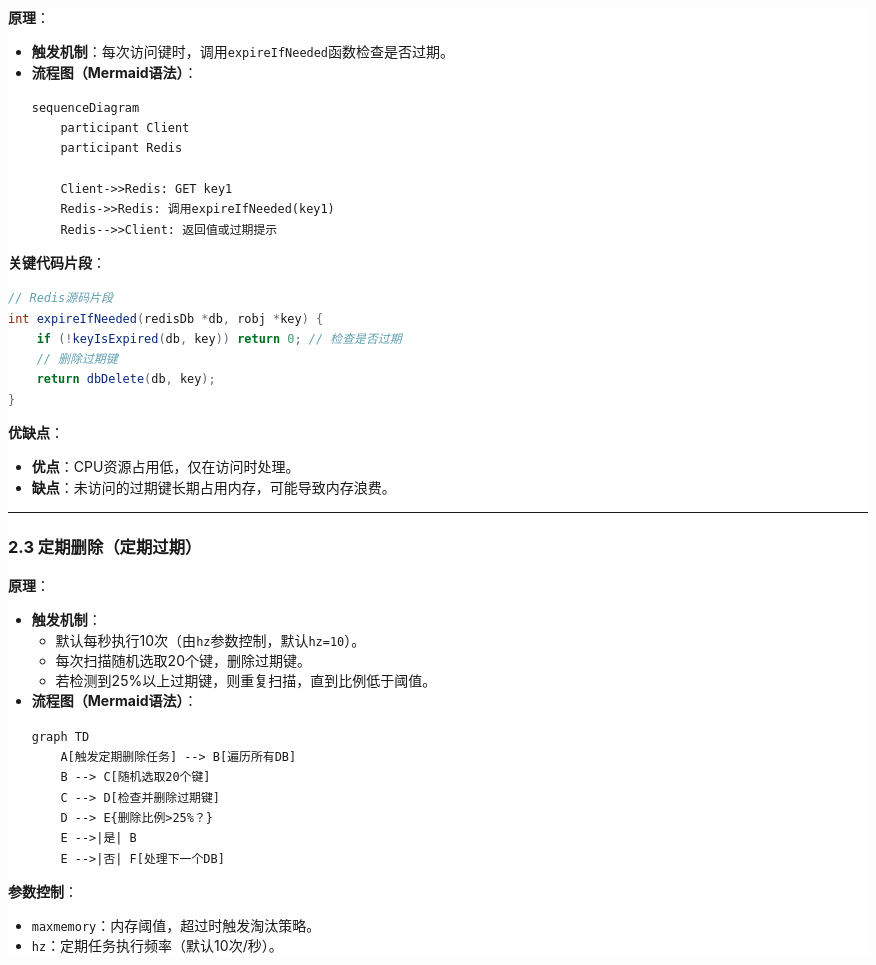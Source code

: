 **原理**： &#x20;

- **触发机制**：每次访问键时，调用`expireIfNeeded`函数检查是否过期。 &#x20;
- **流程图（Mermaid语法）**： &#x20;
  ```mermaid 
  sequenceDiagram  
      participant Client  
      participant Redis  

      Client->>Redis: GET key1  
      Redis->>Redis: 调用expireIfNeeded(key1)  
      Redis-->>Client: 返回值或过期提示  
  ```


**关键代码片段**： &#x20;

```java 
// Redis源码片段  
int expireIfNeeded(redisDb *db, robj *key) {  
    if (!keyIsExpired(db, key)) return 0; // 检查是否过期  
    // 删除过期键  
    return dbDelete(db, key);  
}  
```


**优缺点**： &#x20;

- **优点**：CPU资源占用低，仅在访问时处理。 &#x20;
- **缺点**：未访问的过期键长期占用内存，可能导致内存浪费。 &#x20;

***

### 2.3 定期删除（定期过期） &#x20;

**原理**： &#x20;

- **触发机制**： &#x20;
  - 默认每秒执行10次（由`hz`参数控制，默认`hz=10`）。 &#x20;
  - 每次扫描随机选取20个键，删除过期键。 &#x20;
  - 若检测到25%以上过期键，则重复扫描，直到比例低于阈值。 &#x20;
- **流程图（Mermaid语法）**： &#x20;
  ```mermaid 
  graph TD  
      A[触发定期删除任务] --> B[遍历所有DB]  
      B --> C[随机选取20个键]  
      C --> D[检查并删除过期键]  
      D --> E{删除比例>25%？}  
      E -->|是| B  
      E -->|否| F[处理下一个DB]  
  ```


**参数控制**： &#x20;

- `maxmemory`：内存阈值，超过时触发淘汰策略。 &#x20;
- `hz`：定期任务执行频率（默认10次/秒）。 &#x20;
